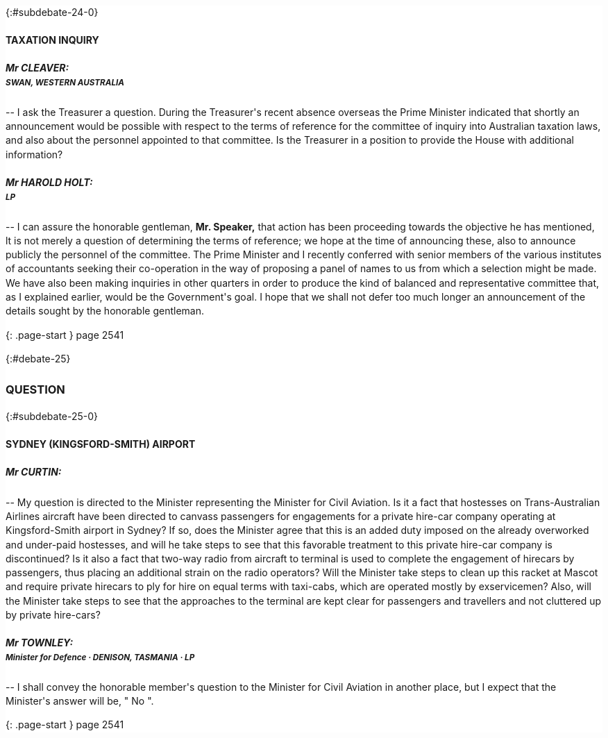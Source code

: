 {:#subdebate-24-0}
#### TAXATION INQUIRY

##### Mr CLEAVER:<br><small class="text-muted">SWAN, WESTERN AUSTRALIA</small>

-- I ask the Treasurer a question. During the Treasurer's recent absence overseas the Prime Minister indicated that shortly an announcement would be possible with respect to the terms of reference for the committee of inquiry into Australian taxation laws, and also about the personnel appointed to that committee. Is the Treasurer in a position to provide the House with additional information? 

##### Mr HAROLD HOLT:<br><small class="text-muted">LP</small>

--  I can assure the honorable gentleman,  **Mr. Speaker,**  that action has been proceeding towards the objective he has mentioned, lt is not merely a question of determining the terms of reference; we hope at the time of announcing these, also to announce publicly the personnel of the committee. The Prime Minister and I recently conferred with senior members of the various institutes of accountants seeking their co-operation in the way of proposing a panel of names to us from which a selection might be made. We have also been making inquiries in other quarters in order to produce the kind of balanced and representative committee that, as I explained earlier, would be the Government's goal. I hope that we shall not defer too much longer an announcement of the details sought by the honorable gentleman. 

{: .page-start }
page 2541

{:#debate-25}
### QUESTION

{:#subdebate-25-0}
#### SYDNEY (KINGSFORD-SMITH) AIRPORT

##### Mr CURTIN:

-- My question is directed to the Minister representing the Minister for Civil Aviation. Is it a fact that hostesses on Trans-Australian Airlines aircraft have been directed to canvass passengers for engagements for a private hire-car company operating at Kingsford-Smith airport in Sydney? If so, does the Minister agree that this is an added duty imposed on the already overworked and under-paid hostesses, and will he take steps to see that this favorable treatment to this private hire-car company is discontinued? Is it also a fact that two-way radio from aircraft to terminal is used to complete the engagement of hirecars by passengers, thus placing an additional strain on the radio operators? Will the Minister take steps to clean up this racket at Mascot and require private hirecars to ply for hire on equal terms with taxi-cabs, which are operated mostly by exservicemen? Also, will the Minister take steps to see that the approaches to the terminal are kept clear for passengers and travellers and not cluttered up by private hire-cars? 

##### Mr TOWNLEY:<br><small class="text-muted">Minister for Defence &middot; DENISON, TASMANIA &middot; LP</small>

-- I shall convey the honorable member's question to the Minister for Civil Aviation in another place, but I expect that the Minister's answer will be, " No ". 

{: .page-start }
page 2541
